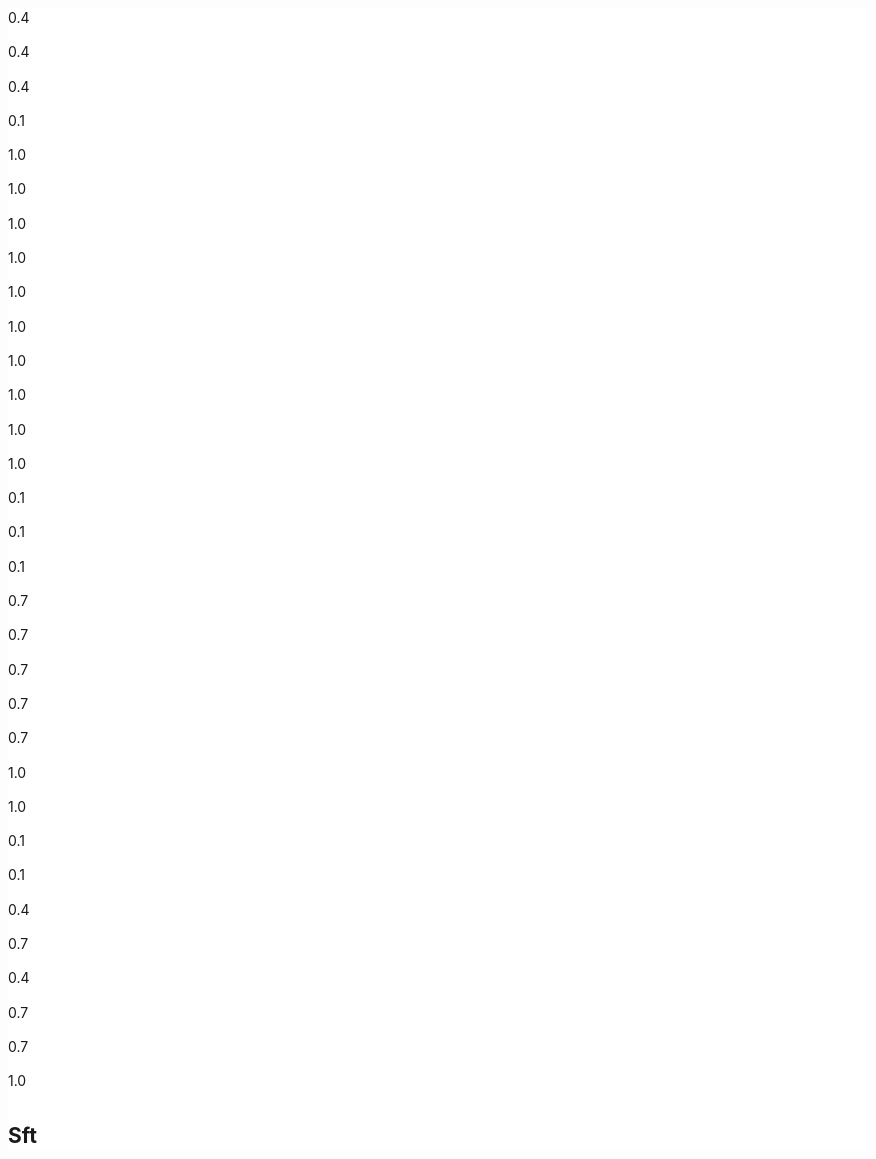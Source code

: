 0.4

0.4

0.4

0.1

1.0

1.0

1.0

1.0

1.0

1.0

1.0

1.0

1.0

1.0

0.1

0.1

0.1

0.7

0.7

0.7

0.7

0.7

1.0

1.0

0.1

0.1

0.4

0.7

0.4

0.7

0.7

1.0

## Sft
